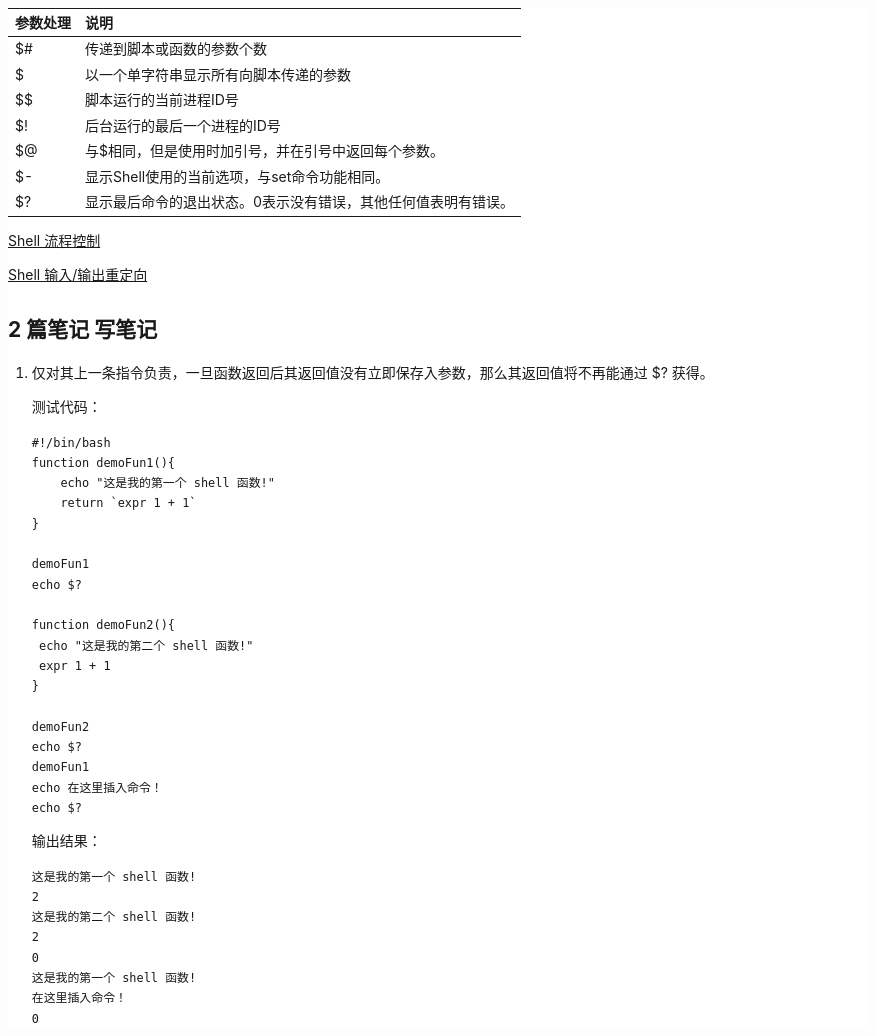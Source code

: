 | 参数处理 | 说明                                                         |
| :------- | :----------------------------------------------------------- |
| $#       | 传递到脚本或函数的参数个数                                   |
| $        | 以一个单字符串显示所有向脚本传递的参数                       |
| $$       | 脚本运行的当前进程ID号                                       |
| $!       | 后台运行的最后一个进程的ID号                                 |
| $@       | 与$相同，但是使用时加引号，并在引号中返回每个参数。          |
| $-       | 显示Shell使用的当前选项，与set命令功能相同。                 |
| $?       | 显示最后命令的退出状态。0表示没有错误，其他任何值表明有错误。 |

 [Shell 流程控制](https://www.runoob.com/linux/linux-shell-process-control.html)

[Shell 输入/输出重定向](https://www.runoob.com/linux/linux-shell-io-redirections.html) 

## 2 篇笔记 写笔记

1. 仅对其上一条指令负责，一旦函数返回后其返回值没有立即保存入参数，那么其返回值将不再能通过 $? 获得。

   测试代码：

   ```shell
   #!/bin/bash
   function demoFun1(){
       echo "这是我的第一个 shell 函数!"
       return `expr 1 + 1`
   }
   
   demoFun1
   echo $?
   
   function demoFun2(){
    echo "这是我的第二个 shell 函数!"
    expr 1 + 1
   }
   
   demoFun2
   echo $?
   demoFun1
   echo 在这里插入命令！
   echo $?
   ```

   输出结果：

   ```
   这是我的第一个 shell 函数!
   2
   这是我的第二个 shell 函数!
   2
   0
   这是我的第一个 shell 函数!
   在这里插入命令！
   0
   ```
